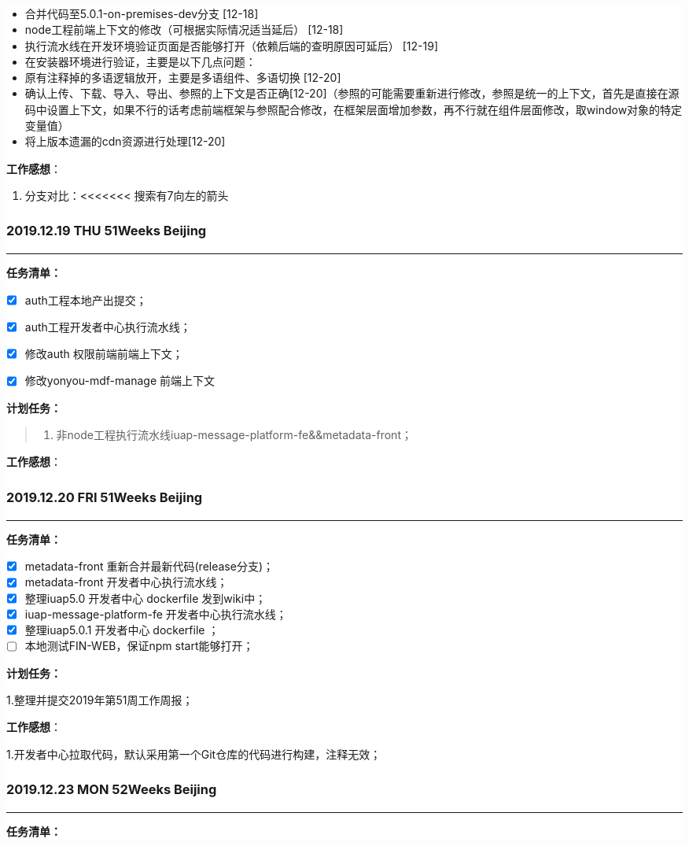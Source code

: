 - 合并代码至5.0.1-on-premises-dev分支 [12-18]
- node工程前端上下文的修改（可根据实际情况适当延后） [12-18]
- 执行流水线在开发环境验证页面是否能够打开（依赖后端的查明原因可延后） [12-19]
- 在安装器环境进行验证，主要是以下几点问题：
- 原有注释掉的多语逻辑放开，主要是多语组件、多语切换 [12-20]
- 确认上传、下载、导入、导出、参照的上下文是否正确[12-20]（参照的可能需要重新进行修改，参照是统一的上下文，首先是直接在源码中设置上下文，如果不行的话考虑前端框架与参照配合修改，在框架层面增加参数，再不行就在组件层面修改，取window对象的特定变量值）
- 将上版本遗漏的cdn资源进行处理[12-20]

**工作感想**：

1. 分支对比：<<<<<<<  搜索有7向左的箭头

### 2019.12.19 THU 51Weeks Beijing

------

**任务清单：**

- [x] auth工程本地产出提交；

- [x] auth工程开发者中心执行流水线；
- [x] 修改auth 权限前端前端上下文；
- [x] 修改yonyou-mdf-manage 前端上下文

**计划任务：**

> 1. 非node工程执行流水线iuap-message-platform-fe&&metadata-front；

**工作感想**：

### 2019.12.20 FRI 51Weeks Beijing

------

**任务清单：**

- [x] metadata-front 重新合并最新代码(release分支)；
- [x] metadata-front 开发者中心执行流水线；
- [x] 整理iuap5.0 开发者中心 dockerfile 发到wiki中；
- [x] iuap-message-platform-fe 开发者中心执行流水线；
- [x] 整理iuap5.0.1 开发者中心 dockerfile ；
- [ ] 本地测试FIN-WEB，保证npm start能够打开；

**计划任务：**

1.整理并提交2019年第51周工作周报；

**工作感想**：

1.开发者中心拉取代码，默认采用第一个Git仓库的代码进行构建，注释无效；

### 2019.12.23 MON 52Weeks Beijing

------

**任务清单：**
